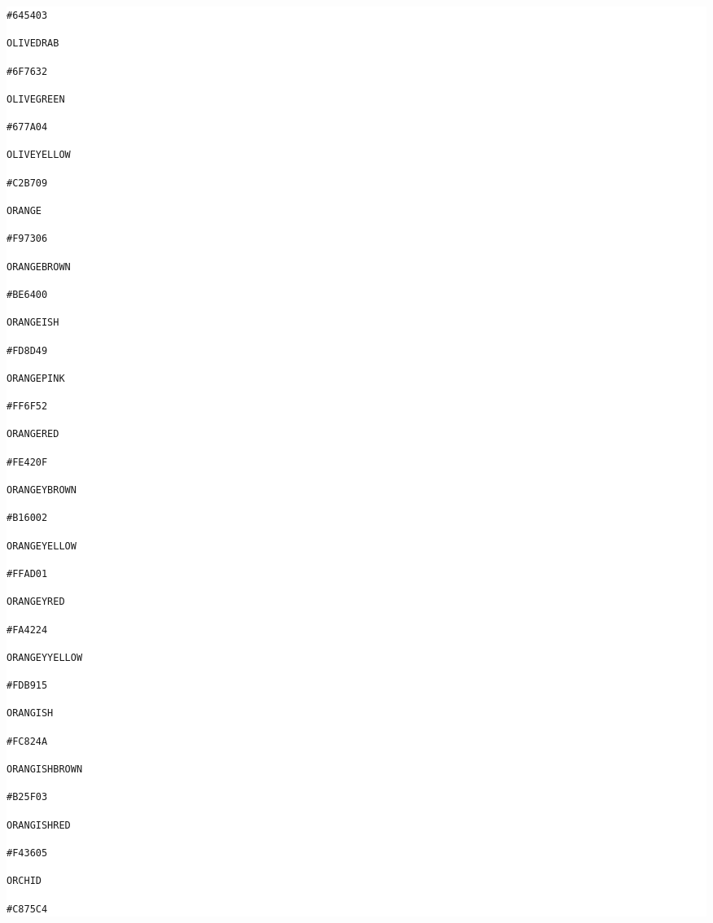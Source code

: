 `#645403`

`OLIVEDRAB`

`#6F7632`

`OLIVEGREEN`

`#677A04`

`OLIVEYELLOW`

`#C2B709`

`ORANGE`

`#F97306`

`ORANGEBROWN`

`#BE6400`

`ORANGEISH`

`#FD8D49`

`ORANGEPINK`

`#FF6F52`

`ORANGERED`

`#FE420F`

`ORANGEYBROWN`

`#B16002`

`ORANGEYELLOW`

`#FFAD01`

`ORANGEYRED`

`#FA4224`

`ORANGEYYELLOW`

`#FDB915`

`ORANGISH`

`#FC824A`

`ORANGISHBROWN`

`#B25F03`

`ORANGISHRED`

`#F43605`

`ORCHID`

`#C875C4`
